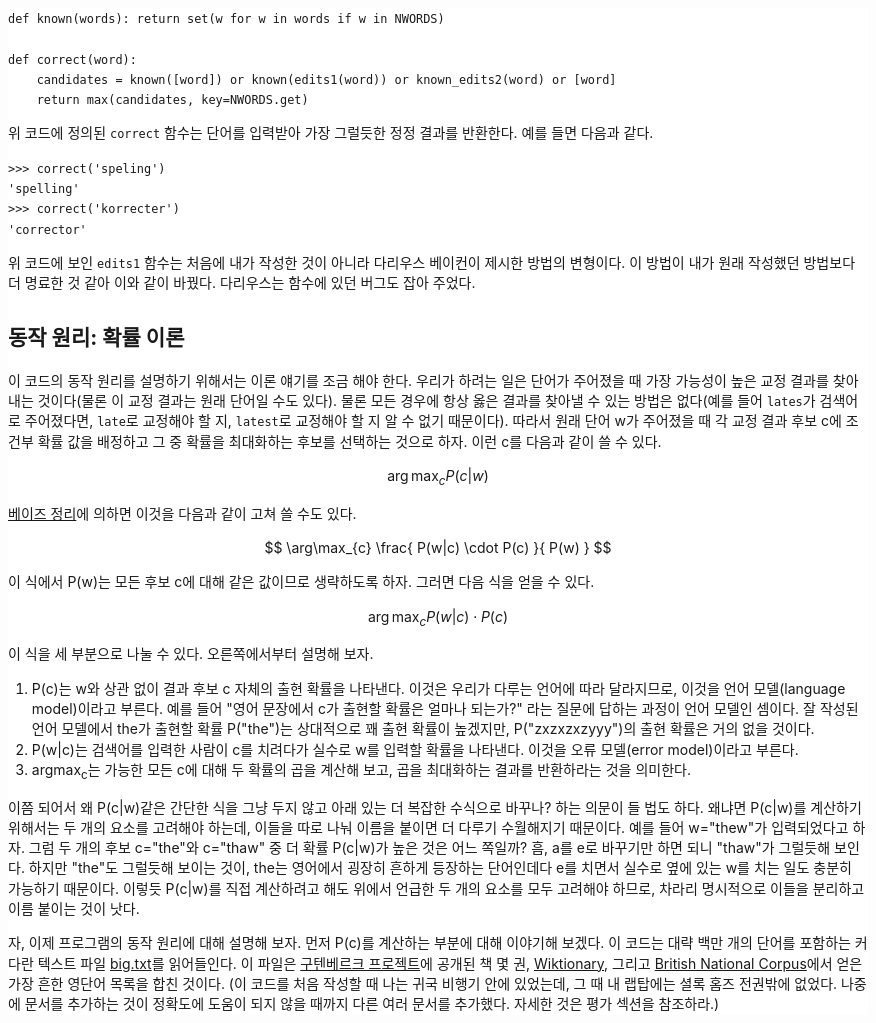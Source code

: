 	def known(words): return set(w for w in words if w in NWORDS)

	def correct(word):
		candidates = known([word]) or known(edits1(word)) or known_edits2(word) or [word]
		return max(candidates, key=NWORDS.get)

위 코드에 정의된 `correct` 함수는 단어를 입력받아 가장 그럴듯한 정정 결과를 반환한다. 예를 들면 다음과 같다.

	>>> correct('speling')
	'spelling'
	>>> correct('korrecter')
	'corrector'

위 코드에 보인 `edits1` 함수는 처음에 내가 작성한 것이 아니라 다리우스 베이컨이 제시한 방법의 변형이다. 이 방법이 내가 원래 작성했던 방법보다 더 명료한 것 같아 이와 같이 바꿨다. 다리우스는 함수에 있던 버그도 잡아 주었다.

## 동작 원리: 확률 이론

이 코드의 동작 원리를 설명하기 위해서는 이론 얘기를 조금 해야 한다. 우리가 하려는 일은 단어가 주어졌을 때 가장 가능성이 높은 교정 결과를 찾아내는 것이다(물론 이 교정 결과는 원래 단어일 수도 있다). 물론 모든 경우에 항상 옳은 결과를 찾아낼 수 있는 방법은 없다(예를 들어 `lates`가 검색어로 주어졌다면, `late`로 교정해야 할 지, `latest`로 교정해야 할 지 알 수 없기 때문이다). 따라서 원래 단어 w가 주어졌을 때 각 교정 결과 후보 c에 조건부 확률 값을 배정하고 그 중 확률을 최대화하는 후보를 선택하는 것으로 하자. 이런 c를 다음과 같이 쓸 수 있다.

$$
	\arg\max_{c} P\left(c|w\right)
$$

[베이즈 정리](http://ko.wikipedia.org/wiki/%EB%B2%A0%EC%9D%B4%EC%A6%88_%EC%A0%95%EB%A6%AC)에 의하면 이것을 다음과 같이 고쳐 쓸 수도 있다.

$$
	\arg\max_{c} \frac{ P(w|c) \cdot P(c) }{ P(w) }
$$

이 식에서 P(w)는 모든 후보 c에 대해 같은 값이므로 생략하도록 하자. 그러면 다음 식을 얻을 수 있다.

$$
	\arg\max_{c} P(w|c) \cdot P(c) 
$$

이 식을 세 부분으로 나눌 수 있다. 오른쪽에서부터 설명해 보자.

1. P(c)는 w와 상관 없이 결과 후보 c 자체의 출현 확률을 나타낸다. 이것은 우리가 다루는 언어에 따라 달라지므로, 이것을 언어 모델(language model)이라고 부른다. 예를 들어 "영어 문장에서 c가 출현할 확률은 얼마나 되는가?" 라는 질문에 답하는 과정이 언어 모델인 셈이다. 잘 작성된 언어 모델에서 the가 출현할 확률 P("the")는 상대적으로 꽤 출현 확률이 높겠지만, P("zxzxzxzyyy")의 출현 확률은 거의 없을 것이다.
2. P(w|c)는 검색어를 입력한 사람이 c를 치려다가 실수로 w를 입력할 확률을 나타낸다. 이것을 오류 모델(error model)이라고 부른다. 
3. argmax<sub>c</sub>는 가능한 모든 c에 대해 두 확률의 곱을 계산해 보고, 곱을 최대화하는 결과를 반환하라는 것을 의미한다.

이쯤 되어서 왜 P(c|w)같은 간단한 식을 그냥 두지 않고 아래 있는 더 복잡한 수식으로 바꾸나? 하는 의문이 들 법도 하다. 왜냐면 P(c|w)를 계산하기 위해서는 두 개의 요소를 고려해야 하는데, 이들을 따로 나눠 이름을 붙이면 더 다루기 수월해지기 때문이다. 예를 들어 w="thew"가 입력되었다고 하자. 그럼 두 개의 후보 c="the"와 c="thaw" 중 더 확률 P(c|w)가 높은 것은 어느 쪽일까? 흠, a를 e로 바꾸기만 하면 되니 "thaw"가 그럴듯해 보인다. 하지만 "the"도 그럴듯해 보이는 것이, the는 영어에서 굉장히 흔하게 등장하는 단어인데다 e를 치면서 실수로 옆에 있는 w를 치는 일도 충분히 가능하기 때문이다. 이렇듯 P(c|w)를 직접 계산하려고 해도 위에서 언급한 두 개의 요소를 모두 고려해야 하므로, 차라리 명시적으로 이들을 분리하고 이름 붙이는 것이 낫다. 

자, 이제 프로그램의 동작 원리에 대해 설명해 보자. 먼저 P(c)를 계산하는 부분에 대해 이야기해 보겠다. 이 코드는 대략 백만 개의 단어를 포함하는 커다란 텍스트 파일 [big.txt](http://norvig.com/big.txt)를 읽어들인다. 이 파일은 [구텐베르크 프로젝트](http://www.gutenberg.org/wiki/Main_Page)에 공개된 책 몇 권, [Wiktionary](http://en.wiktionary.org/wiki/Wiktionary:Frequency_lists), 그리고 [British National Corpus](http://www.kilgarriff.co.uk/bnc-readme.html)에서 얻은 가장 흔한 영단어 목록을 합친 것이다. (이 코드를 처음 작성할 때 나는 귀국 비행기 안에 있었는데, 그 때 내 랩탑에는 셜록 홈즈 전권밖에 없었다. 나중에 문서를 추가하는 것이 정확도에 도움이 되지 않을 때까지 다른 여러 문서를 추가했다. 자세한 것은 평가 섹션을 참조하라.)

